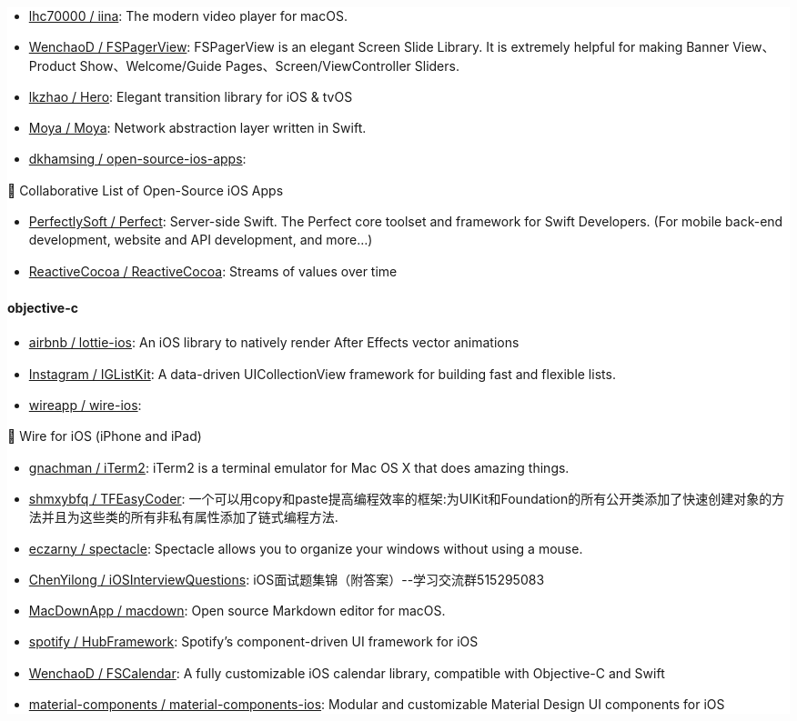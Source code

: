 * [lhc70000 / iina](https://github.com/lhc70000/iina): 
        The modern video player for macOS.
      
* [WenchaoD / FSPagerView](https://github.com/WenchaoD/FSPagerView): 
        FSPagerView is an elegant Screen Slide Library. It is extremely helpful for making Banner View、Product Show、Welcome/Guide Pages、Screen/ViewController Sliders.
      
* [lkzhao / Hero](https://github.com/lkzhao/Hero): 
        Elegant transition library for iOS & tvOS
      
* [Moya / Moya](https://github.com/Moya/Moya): 
        Network abstraction layer written in Swift.
      
* [dkhamsing / open-source-ios-apps](https://github.com/dkhamsing/open-source-ios-apps): 
        
📱 Collaborative List of Open-Source iOS Apps
      
* [PerfectlySoft / Perfect](https://github.com/PerfectlySoft/Perfect): 
        Server-side Swift. The Perfect core toolset and framework for Swift Developers. (For mobile back-end development, website and API development, and more…)
      
* [ReactiveCocoa / ReactiveCocoa](https://github.com/ReactiveCocoa/ReactiveCocoa): 
        Streams of values over time
      

#### objective-c
* [airbnb / lottie-ios](https://github.com/airbnb/lottie-ios): 
        An iOS library to natively render After Effects vector animations
      
* [Instagram / IGListKit](https://github.com/Instagram/IGListKit): 
        A data-driven UICollectionView framework for building fast and flexible lists.
      
* [wireapp / wire-ios](https://github.com/wireapp/wire-ios): 
        
📱 Wire for iOS (iPhone and iPad)
      
* [gnachman / iTerm2](https://github.com/gnachman/iTerm2): 
        iTerm2 is a terminal emulator for Mac OS X that does amazing things.
      
* [shmxybfq / TFEasyCoder](https://github.com/shmxybfq/TFEasyCoder): 
        一个可以用copy和paste提高编程效率的框架:为UIKit和Foundation的所有公开类添加了快速创建对象的方法并且为这些类的所有非私有属性添加了链式编程方法.
      
* [eczarny / spectacle](https://github.com/eczarny/spectacle): 
        Spectacle allows you to organize your windows without using a mouse.
      
* [ChenYilong / iOSInterviewQuestions](https://github.com/ChenYilong/iOSInterviewQuestions): 
        iOS面试题集锦（附答案）--学习交流群515295083
      
* [MacDownApp / macdown](https://github.com/MacDownApp/macdown): 
        Open source Markdown editor for macOS.
      
* [spotify / HubFramework](https://github.com/spotify/HubFramework): 
        Spotify’s component-driven UI framework for iOS
      
* [WenchaoD / FSCalendar](https://github.com/WenchaoD/FSCalendar): 
        A fully customizable iOS calendar library, compatible with Objective-C and Swift
      
* [material-components / material-components-ios](https://github.com/material-components/material-components-ios): 
        Modular and customizable Material Design UI components for iOS
      
